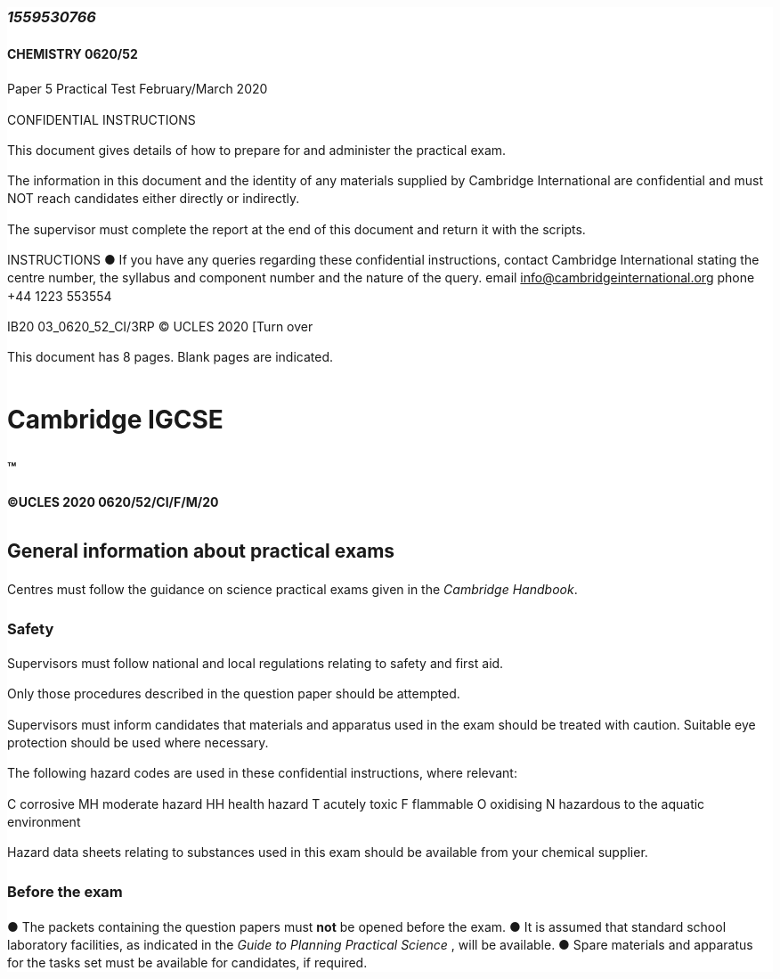 ### *1559530766* 

#### CHEMISTRY 0620/52 

 Paper 5 Practical Test February/March 2020 

 CONFIDENTIAL INSTRUCTIONS 

 This document gives details of how to prepare for and administer the practical exam. 

 The information in this document and the identity of any materials supplied by Cambridge International are confidential and must NOT reach candidates either directly or indirectly. 

 The supervisor must complete the report at the end of this document and return it with the scripts. 

 INSTRUCTIONS ● If you have any queries regarding these confidential instructions, contact Cambridge International stating the centre number, the syllabus and component number and the nature of the query. email info@cambridgeinternational.org phone +44 1223 553554 

 IB20 03_0620_52_CI/3RP © UCLES 2020 [Turn over 

 This document has 8 pages. Blank pages are indicated. 

# Cambridge IGCSE 

### ™ 


**©UCLES 2020 0620/52/CI/F/M/20** 

## General information about practical exams 

Centres must follow the guidance on science practical exams given in the _Cambridge Handbook_. 

### Safety 

Supervisors must follow national and local regulations relating to safety and first aid. 

Only those procedures described in the question paper should be attempted. 

Supervisors must inform candidates that materials and apparatus used in the exam should be treated with caution. Suitable eye protection should be used where necessary. 

The following hazard codes are used in these confidential instructions, where relevant: 

 C corrosive MH moderate hazard HH health hazard T acutely toxic F flammable O oxidising N hazardous to the aquatic environment 

Hazard data sheets relating to substances used in this exam should be available from your chemical supplier. 

### Before the exam 

● The packets containing the question papers must **not** be opened before the exam. ● It is assumed that standard school laboratory facilities, as indicated in the _Guide to Planning Practical Science_ , will be available. ● Spare materials and apparatus for the tasks set must be available for candidates, if required. 
